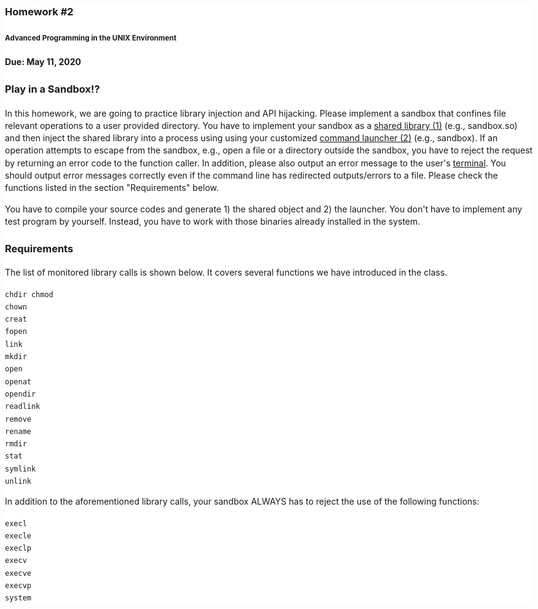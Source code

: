 ### Homework #2

#### <small>Advanced Programming in the UNIX Environment</small>

#### Due: May 11, 2020

### Play in a Sandbox!?

In this homework, we are going to practice library injection and API hijacking. Please implement a sandbox that confines file relevant operations to a user provided directory. You have to implement your sandbox as a <u>shared library (1)</u> (e.g., sandbox.so) and then inject the shared library into a process using using your customized <u>command launcher (2)</u> (e.g., sandbox). If an operation attempts to escape from the sandbox, e.g., open a file or a directory outside the sandbox, you have to reject the request by returning an error code to the function caller. In addition, please also output an error message to the user's <u>terminal</u>. You should output error messages correctly even if the command line has redirected outputs/errors to a file. Please check the functions listed in the section "Requirements" below.

You have to compile your source codes and generate 1) the shared object and 2) the launcher. You don't have to implement any test program by yourself. Instead, you have to work with those binaries already installed in the system.

### Requirements

The list of monitored library calls is shown below. It covers several functions we have introduced in the class.
```
chdir chmod
chown
creat
fopen
link
mkdir
open
openat
opendir
readlink
remove
rename
rmdir
stat
symlink
unlink
```
In addition to the aforementioned library calls, your sandbox ALWAYS has to reject the use of the following functions:
```
execl
execle
execlp
execv
execve
execvp
system
```
